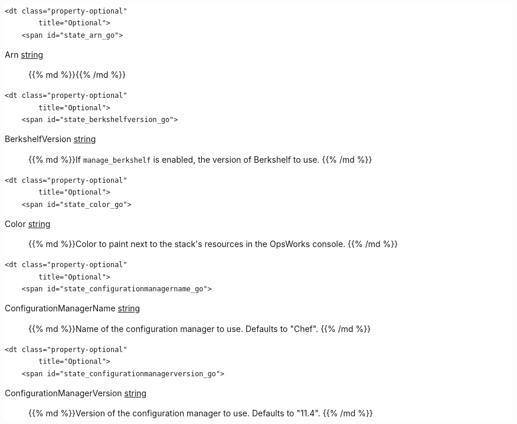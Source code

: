     <dt class="property-optional"
            title="Optional">
        <span id="state_arn_go">
<a href="#state_arn_go" style="color: inherit; text-decoration: inherit;">Arn</a>
</span> 
        <span class="property-indicator"></span>
        <span class="property-type"><a href="https://golang.org/pkg/builtin/#string">string</a></span>
    </dt>
    <dd>{{% md %}}{{% /md %}}</dd>

    <dt class="property-optional"
            title="Optional">
        <span id="state_berkshelfversion_go">
<a href="#state_berkshelfversion_go" style="color: inherit; text-decoration: inherit;">Berkshelf<wbr>Version</a>
</span> 
        <span class="property-indicator"></span>
        <span class="property-type"><a href="https://golang.org/pkg/builtin/#string">string</a></span>
    </dt>
    <dd>{{% md %}}If `manage_berkshelf` is enabled, the version of Berkshelf to use.
{{% /md %}}</dd>

    <dt class="property-optional"
            title="Optional">
        <span id="state_color_go">
<a href="#state_color_go" style="color: inherit; text-decoration: inherit;">Color</a>
</span> 
        <span class="property-indicator"></span>
        <span class="property-type"><a href="https://golang.org/pkg/builtin/#string">string</a></span>
    </dt>
    <dd>{{% md %}}Color to paint next to the stack's resources in the OpsWorks console.
{{% /md %}}</dd>

    <dt class="property-optional"
            title="Optional">
        <span id="state_configurationmanagername_go">
<a href="#state_configurationmanagername_go" style="color: inherit; text-decoration: inherit;">Configuration<wbr>Manager<wbr>Name</a>
</span> 
        <span class="property-indicator"></span>
        <span class="property-type"><a href="https://golang.org/pkg/builtin/#string">string</a></span>
    </dt>
    <dd>{{% md %}}Name of the configuration manager to use. Defaults to "Chef".
{{% /md %}}</dd>

    <dt class="property-optional"
            title="Optional">
        <span id="state_configurationmanagerversion_go">
<a href="#state_configurationmanagerversion_go" style="color: inherit; text-decoration: inherit;">Configuration<wbr>Manager<wbr>Version</a>
</span> 
        <span class="property-indicator"></span>
        <span class="property-type"><a href="https://golang.org/pkg/builtin/#string">string</a></span>
    </dt>
    <dd>{{% md %}}Version of the configuration manager to use. Defaults to "11.4".
{{% /md %}}</dd>

